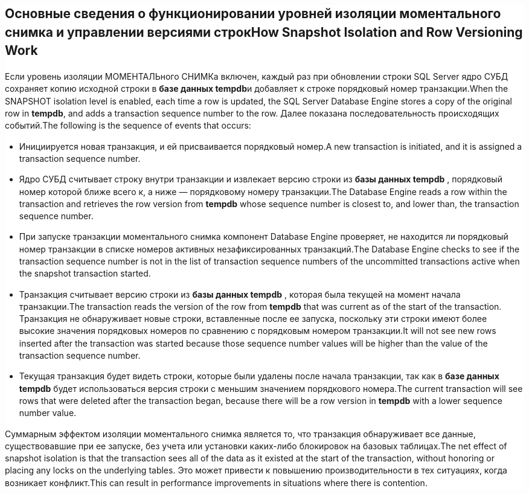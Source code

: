 ## <a name="how-snapshot-isolation-and-row-versioning-work"></a><span data-ttu-id="e71cd-160">Основные сведения о функционировании уровней изоляции моментального снимка и управлении версиями строк</span><span class="sxs-lookup"><span data-stu-id="e71cd-160">How Snapshot Isolation and Row Versioning Work</span></span>  
 <span data-ttu-id="e71cd-161">Если уровень изоляции МОМЕНТАЛЬного СНИМКа включен, каждый раз при обновлении строки SQL Server ядро СУБД сохраняет копию исходной строки в **базе данных tempdb**и добавляет к строке порядковый номер транзакции.</span><span class="sxs-lookup"><span data-stu-id="e71cd-161">When the SNAPSHOT isolation level is enabled, each time a row is updated, the SQL Server Database Engine stores a copy of the original row in **tempdb**, and adds a transaction sequence number to the row.</span></span> <span data-ttu-id="e71cd-162">Далее показана последовательность происходящих событий.</span><span class="sxs-lookup"><span data-stu-id="e71cd-162">The following is the sequence of events that occurs:</span></span>  
  
- <span data-ttu-id="e71cd-163">Инициируется новая транзакция, и ей присваивается порядковый номер.</span><span class="sxs-lookup"><span data-stu-id="e71cd-163">A new transaction is initiated, and it is assigned a transaction sequence number.</span></span>  
  
- <span data-ttu-id="e71cd-164">Ядро СУБД считывает строку внутри транзакции и извлекает версию строки из **базы данных tempdb** , порядковый номер которой ближе всего к, а ниже — порядковому номеру транзакции.</span><span class="sxs-lookup"><span data-stu-id="e71cd-164">The Database Engine reads a row within the transaction and retrieves the row version from **tempdb** whose sequence number is closest to, and lower than, the transaction sequence number.</span></span>  
  
- <span data-ttu-id="e71cd-165">При запуске транзакции моментального снимка компонент Database Engine проверяет, не находится ли порядковый номер транзакции в списке номеров активных незафиксированных транзакций.</span><span class="sxs-lookup"><span data-stu-id="e71cd-165">The Database Engine checks to see if the transaction sequence number is not in the list of transaction sequence numbers of the uncommitted transactions active when the snapshot transaction started.</span></span>  
  
- <span data-ttu-id="e71cd-166">Транзакция считывает версию строки из **базы данных tempdb** , которая была текущей на момент начала транзакции.</span><span class="sxs-lookup"><span data-stu-id="e71cd-166">The transaction reads the version of the row from **tempdb** that was current as of the start of the transaction.</span></span> <span data-ttu-id="e71cd-167">Транзакция не обнаруживает новые строки, вставленные после ее запуска, поскольку эти строки имеют более высокие значения порядковых номеров по сравнению с порядковым номером транзакции.</span><span class="sxs-lookup"><span data-stu-id="e71cd-167">It will not see new rows inserted after the transaction was started because those sequence number values will be higher than the value of the transaction sequence number.</span></span>  
  
- <span data-ttu-id="e71cd-168">Текущая транзакция будет видеть строки, которые были удалены после начала транзакции, так как в **базе данных tempdb** будет использоваться версия строки с меньшим значением порядкового номера.</span><span class="sxs-lookup"><span data-stu-id="e71cd-168">The current transaction will see rows that were deleted after the transaction began, because there will be a row version in **tempdb** with a lower sequence number value.</span></span>  
  
 <span data-ttu-id="e71cd-169">Суммарным эффектом изоляции моментального снимка является то, что транзакция обнаруживает все данные, существовавшие при ее запуске, без учета или установки каких-либо блокировок на базовых таблицах.</span><span class="sxs-lookup"><span data-stu-id="e71cd-169">The net effect of snapshot isolation is that the transaction sees all of the data as it existed at the start of the transaction, without honoring or placing any locks on the underlying tables.</span></span> <span data-ttu-id="e71cd-170">Это может привести к повышению производительности в тех ситуациях, когда возникает конфликт.</span><span class="sxs-lookup"><span data-stu-id="e71cd-170">This can result in performance improvements in situations where there is contention.</span></span>  
  
